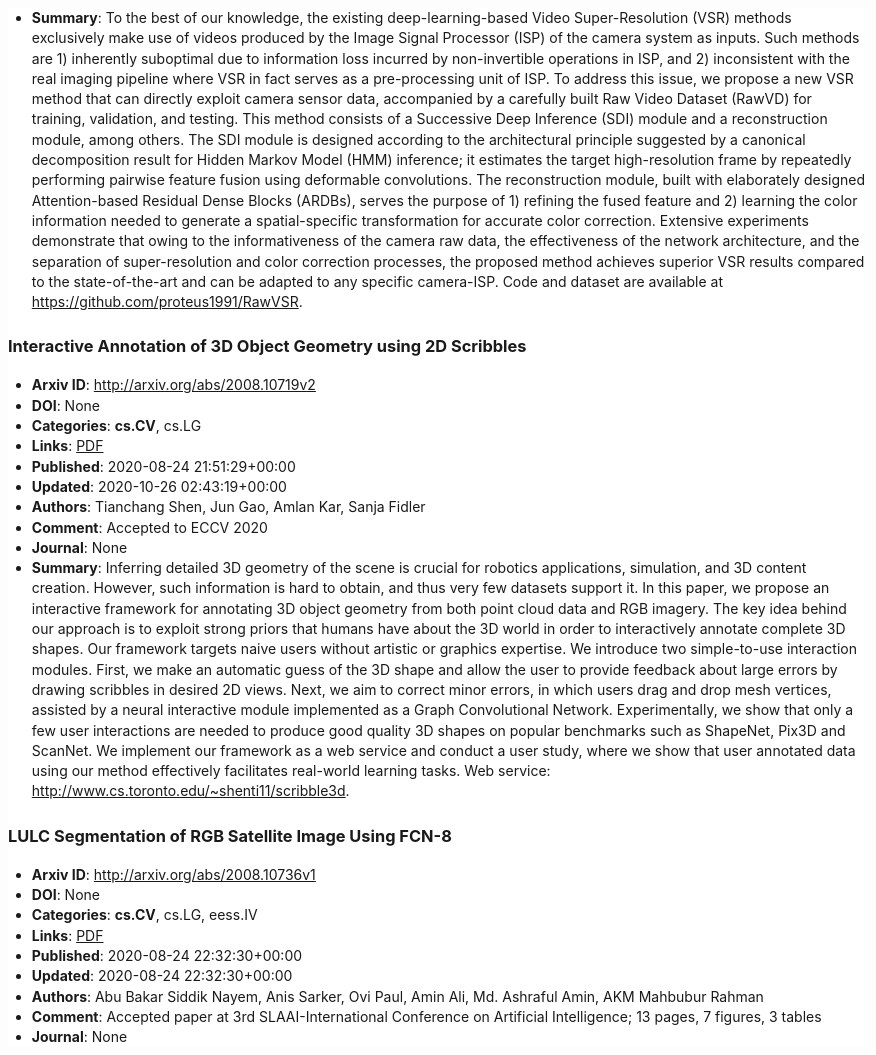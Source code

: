 - **Summary**: To the best of our knowledge, the existing deep-learning-based Video Super-Resolution (VSR) methods exclusively make use of videos produced by the Image Signal Processor (ISP) of the camera system as inputs. Such methods are 1) inherently suboptimal due to information loss incurred by non-invertible operations in ISP, and 2) inconsistent with the real imaging pipeline where VSR in fact serves as a pre-processing unit of ISP. To address this issue, we propose a new VSR method that can directly exploit camera sensor data, accompanied by a carefully built Raw Video Dataset (RawVD) for training, validation, and testing. This method consists of a Successive Deep Inference (SDI) module and a reconstruction module, among others. The SDI module is designed according to the architectural principle suggested by a canonical decomposition result for Hidden Markov Model (HMM) inference; it estimates the target high-resolution frame by repeatedly performing pairwise feature fusion using deformable convolutions. The reconstruction module, built with elaborately designed Attention-based Residual Dense Blocks (ARDBs), serves the purpose of 1) refining the fused feature and 2) learning the color information needed to generate a spatial-specific transformation for accurate color correction. Extensive experiments demonstrate that owing to the informativeness of the camera raw data, the effectiveness of the network architecture, and the separation of super-resolution and color correction processes, the proposed method achieves superior VSR results compared to the state-of-the-art and can be adapted to any specific camera-ISP. Code and dataset are available at https://github.com/proteus1991/RawVSR.



### Interactive Annotation of 3D Object Geometry using 2D Scribbles
- **Arxiv ID**: http://arxiv.org/abs/2008.10719v2
- **DOI**: None
- **Categories**: **cs.CV**, cs.LG
- **Links**: [PDF](http://arxiv.org/pdf/2008.10719v2)
- **Published**: 2020-08-24 21:51:29+00:00
- **Updated**: 2020-10-26 02:43:19+00:00
- **Authors**: Tianchang Shen, Jun Gao, Amlan Kar, Sanja Fidler
- **Comment**: Accepted to ECCV 2020
- **Journal**: None
- **Summary**: Inferring detailed 3D geometry of the scene is crucial for robotics applications, simulation, and 3D content creation. However, such information is hard to obtain, and thus very few datasets support it. In this paper, we propose an interactive framework for annotating 3D object geometry from both point cloud data and RGB imagery. The key idea behind our approach is to exploit strong priors that humans have about the 3D world in order to interactively annotate complete 3D shapes. Our framework targets naive users without artistic or graphics expertise. We introduce two simple-to-use interaction modules. First, we make an automatic guess of the 3D shape and allow the user to provide feedback about large errors by drawing scribbles in desired 2D views. Next, we aim to correct minor errors, in which users drag and drop mesh vertices, assisted by a neural interactive module implemented as a Graph Convolutional Network. Experimentally, we show that only a few user interactions are needed to produce good quality 3D shapes on popular benchmarks such as ShapeNet, Pix3D and ScanNet. We implement our framework as a web service and conduct a user study, where we show that user annotated data using our method effectively facilitates real-world learning tasks. Web service: http://www.cs.toronto.edu/~shenti11/scribble3d.



### LULC Segmentation of RGB Satellite Image Using FCN-8
- **Arxiv ID**: http://arxiv.org/abs/2008.10736v1
- **DOI**: None
- **Categories**: **cs.CV**, cs.LG, eess.IV
- **Links**: [PDF](http://arxiv.org/pdf/2008.10736v1)
- **Published**: 2020-08-24 22:32:30+00:00
- **Updated**: 2020-08-24 22:32:30+00:00
- **Authors**: Abu Bakar Siddik Nayem, Anis Sarker, Ovi Paul, Amin Ali, Md. Ashraful Amin, AKM Mahbubur Rahman
- **Comment**: Accepted paper at 3rd SLAAI-International Conference on Artificial
  Intelligence; 13 pages, 7 figures, 3 tables
- **Journal**: None